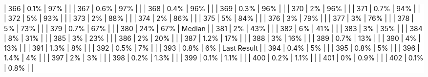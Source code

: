 | 366 | 0.1% | 97% |  |
| 367 | 0.6% | 97% |  |
| 368 | 0.4% | 96% |  |
| 369 | 0.3% | 96% |  |
| 370 | 2% | 96% |  |
| 371 | 0.7% | 94% |  |
| 372 | 5% | 93% |  |
| 373 | 2% | 88% |  |
| 374 | 2% | 86% |  |
| 375 | 5% | 84% |  |
| 376 | 3% | 79% |  |
| 377 | 3% | 76% |  |
| 378 | 5% | 73% |  |
| 379 | 0.7% | 67% |  |
| 380 | 24% | 67% | Median |
| 381 | 2% | 43% |  |
| 382 | 6% | 41% |  |
| 383 | 3% | 35% |  |
| 384 | 8% | 31% |  |
| 385 | 3% | 23% |  |
| 386 | 2% | 20% |  |
| 387 | 1.2% | 17% |  |
| 388 | 3% | 16% |  |
| 389 | 0.7% | 13% |  |
| 390 | 4% | 13% |  |
| 391 | 1.3% | 8% |  |
| 392 | 0.5% | 7% |  |
| 393 | 0.8% | 6% | Last Result |
| 394 | 0.4% | 5% |  |
| 395 | 0.8% | 5% |  |
| 396 | 1.4% | 4% |  |
| 397 | 2% | 3% |  |
| 398 | 0.2% | 1.3% |  |
| 399 | 0.1% | 1.1% |  |
| 400 | 0.2% | 1.1% |  |
| 401 | 0% | 0.9% |  |
| 402 | 0.1% | 0.8% |  |